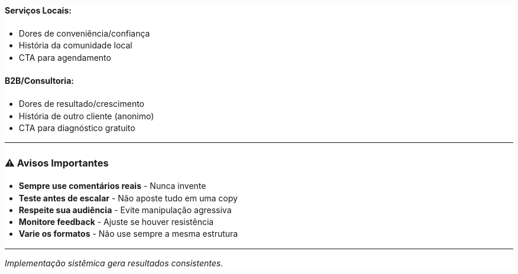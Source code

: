 #### **Serviços Locais:**
- Dores de conveniência/confiança
- História da comunidade local
- CTA para agendamento

#### **B2B/Consultoria:**
- Dores de resultado/crescimento
- História de outro cliente (anonimo)
- CTA para diagnóstico gratuito

---

### ⚠️ Avisos Importantes

- **Sempre use comentários reais** - Nunca invente
- **Teste antes de escalar** - Não aposte tudo em uma copy
- **Respeite sua audiência** - Evite manipulação agressiva
- **Monitore feedback** - Ajuste se houver resistência
- **Varie os formatos** - Não use sempre a mesma estrutura

---

*Implementação sistêmica gera resultados consistentes.*